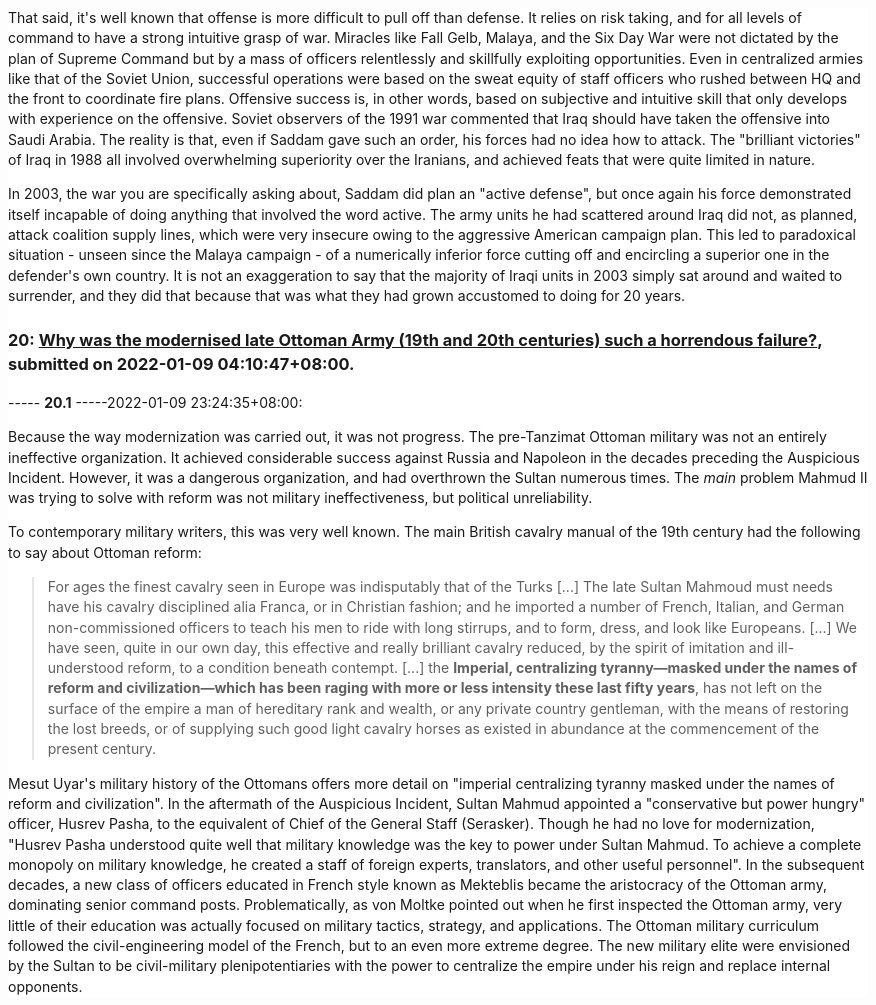 That said, it's well known that offense is more difficult to pull off than defense. It relies on risk taking, and for all levels of command to have a strong intuitive grasp of war. Miracles like Fall Gelb, Malaya, and the Six Day War were not dictated by the plan of Supreme Command but by a mass of officers relentlessly and skillfully exploiting opportunities. Even in centralized armies like that of the Soviet Union, successful operations were based on the sweat equity of staff officers who rushed between HQ and the front to coordinate fire plans. Offensive success is, in other words, based on subjective and intuitive skill that only develops with experience on the offensive. Soviet observers of the 1991 war commented that Iraq should have taken the offensive into Saudi Arabia. The reality is that, even if Saddam gave such an order, his forces had no idea how to attack. The "brilliant victories" of Iraq in 1988 all involved overwhelming superiority over the Iranians, and achieved feats that were quite limited in nature.

In 2003, the war you are specifically asking about, Saddam did plan an "active defense", but once again his force demonstrated itself incapable of doing anything that involved the word active. The army units he had scattered around Iraq did not, as planned, attack coalition supply lines, which were very insecure owing to the aggressive American campaign plan. This led to paradoxical situation - unseen since the Malaya campaign - of a numerically inferior force cutting off and encircling a superior one in the defender's own country. It is not an exaggeration to say that the majority of Iraqi units in 2003 simply sat around and waited to surrender, and they did that because that was what they had grown accustomed to doing for 20 years.

### 20: [Why was the modernised late Ottoman Army (19th and 20th centuries) such a horrendous failure?](https://old.reddit.com/r/WarCollege/comments/rz8qrz/why_was_the_modernised_late_ottoman_army_19th_and/), submitted on 2022-01-09 04:10:47+08:00.

----- __20.1__ -----2022-01-09 23:24:35+08:00:

Because the way modernization was carried out, it was not progress. The pre-Tanzimat Ottoman military was not an entirely ineffective organization. It achieved considerable success against Russia and Napoleon in the decades preceding the Auspicious Incident. However, it was a dangerous organization, and had overthrown the Sultan numerous times. The *main* problem Mahmud II was trying to solve with reform was not military ineffectiveness, but political unreliability.

To contemporary military writers, this was very well known. The main British cavalry manual of the 19th century had the following to say about Ottoman reform:

> For ages the finest cavalry seen in Europe was indisputably that of the Turks [...] The late Sultan Mahmoud must needs have his cavalry disciplined alia Franca, or in Christian fashion; and he imported a number of French, Italian, and German non-commissioned officers to teach his men to ride with long stirrups, and to form, dress, and look like Europeans. [...] We have seen, quite in our own day, this effective and really brilliant cavalry reduced, by the spirit of imitation and ill-understood reform, to a condition beneath contempt. [...] the **Imperial, centralizing tyranny—masked under the names of reform and civilization—which has been raging with more or less intensity these last fifty years**, has not left on the surface of the empire a man of hereditary rank and wealth, or any private country gentleman, with the means of restoring the lost breeds, or of supplying such good light cavalry horses as existed in abundance at the commencement of the present century.

Mesut Uyar's military history of the Ottomans offers more detail on "imperial centralizing tyranny masked under the names of reform and civilization". In the aftermath of the Auspicious Incident, Sultan Mahmud appointed a "conservative but power hungry" officer, Husrev Pasha, to the equivalent of Chief of the General Staff (Serasker). Though he had no love for modernization, "Husrev Pasha understood quite well that military knowledge was the key to power under Sultan Mahmud. To achieve a complete monopoly on military knowledge, he created a staff of foreign experts, translators, and other useful personnel". In the subsequent decades, a new class of officers educated in French style known as Mekteblis became the aristocracy of the Ottoman army, dominating senior command posts. Problematically, as von Moltke pointed out when he first inspected the Ottoman army, very little of their education was actually focused on military tactics, strategy, and applications. The Ottoman military curriculum followed the civil-engineering model of the French, but to an even more extreme degree. The new military elite were envisioned by the Sultan to be civil-military plenipotentiaries with the power to centralize the empire under his reign and replace internal opponents.
